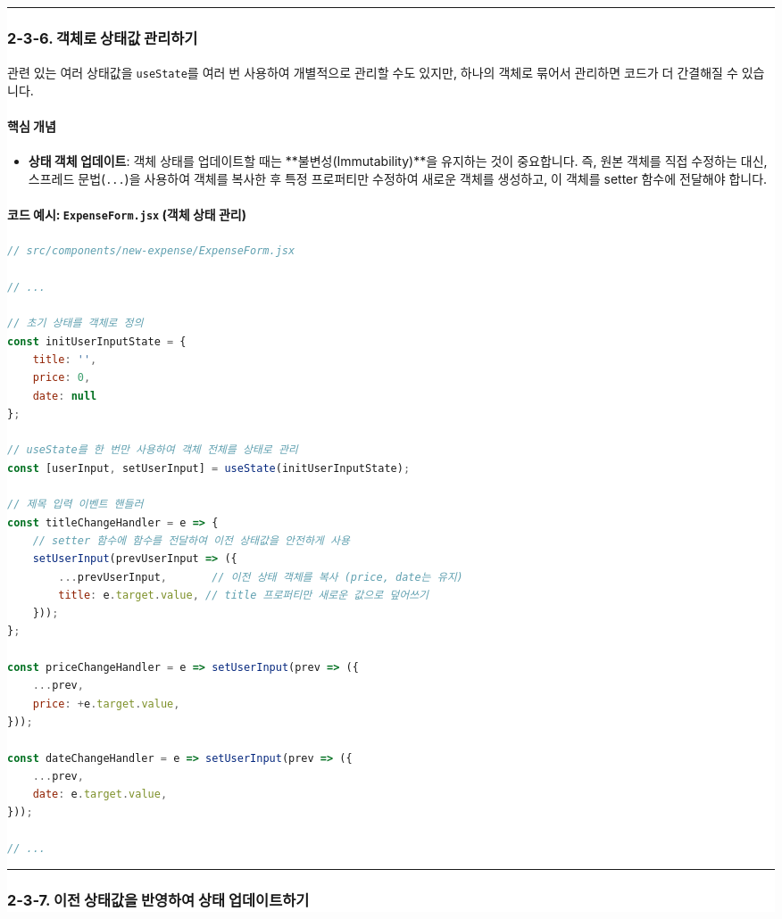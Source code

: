 -----

### 2-3-6. 객체로 상태값 관리하기

관련 있는 여러 상태값을 `useState`를 여러 번 사용하여 개별적으로 관리할 수도 있지만, 하나의 객체로 묶어서 관리하면 코드가 더 간결해질 수 있습니다.

#### 핵심 개념

- **상태 객체 업데이트**: 객체 상태를 업데이트할 때는 \*\*불변성(Immutability)\*\*을 유지하는 것이 중요합니다. 즉, 원본 객체를 직접 수정하는 대신, 스프레드 문법(`...`)을 사용하여 객체를 복사한 후 특정 프로퍼티만 수정하여 새로운 객체를 생성하고, 이 객체를 setter 함수에 전달해야 합니다.

#### 코드 예시: `ExpenseForm.jsx` (객체 상태 관리)

```jsx
// src/components/new-expense/ExpenseForm.jsx

// ...

// 초기 상태를 객체로 정의
const initUserInputState = {
    title: '',
    price: 0,
    date: null
};

// useState를 한 번만 사용하여 객체 전체를 상태로 관리
const [userInput, setUserInput] = useState(initUserInputState);

// 제목 입력 이벤트 핸들러
const titleChangeHandler = e => {
    // setter 함수에 함수를 전달하여 이전 상태값을 안전하게 사용
    setUserInput(prevUserInput => ({
        ...prevUserInput,       // 이전 상태 객체를 복사 (price, date는 유지)
        title: e.target.value, // title 프로퍼티만 새로운 값으로 덮어쓰기
    }));
};

const priceChangeHandler = e => setUserInput(prev => ({
    ...prev,
    price: +e.target.value,
}));

const dateChangeHandler = e => setUserInput(prev => ({
    ...prev,
    date: e.target.value,
}));

// ...
```

-----

### 2-3-7. 이전 상태값을 반영하여 상태 업데이트하기
